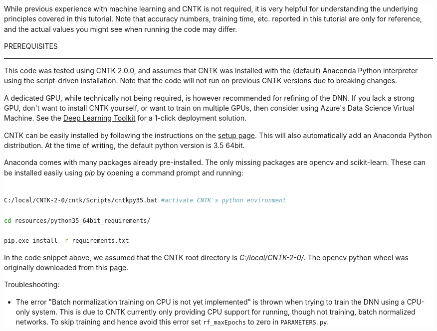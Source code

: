 

While previous experience with machine learning and CNTK is not required, it is very helpful for understanding the underlying principles covered in this tutorial. Note that accuracy numbers, training time, etc. reported in this tutorial are only for reference, and the actual values you might see when running the code may differ.







PREREQUISITES

--------------



This code was tested using CNTK 2.0.0, and assumes that CNTK was installed with the (default) Anaconda Python interpreter using the script-driven installation. Note that the code will not run on previous CNTK versions due to breaking changes.



A dedicated GPU, while technically not being required, is however recommended for refining of the DNN. If you lack a strong GPU, don't want to install CNTK yourself, or want to train on multiple GPUs, then consider using Azure's Data Science Virtual Machine. See the [Deep Learning Toolkit](https://azuremarketplace.microsoft.com/en-us/marketplace/apps/microsoft-ads.dsvm-deep-learning) for a 1-click deployment solution.



CNTK can be easily installed by following the instructions on the [setup page](https://github.com/Microsoft/CNTK/wiki/Setup-Windows-Binary-Script). This will also automatically add an Anaconda Python distribution. At the time of writing, the default python version is 3.5 64bit.



Anaconda comes with many packages already pre-installed. The only missing packages are opencv and scikit-learn. These can be installed easily using *pip* by opening a command prompt and running:

````bash

C:/local/CNTK-2-0/cntk/Scripts/cntkpy35.bat #activate CNTK's python environment

cd resources/python35_64bit_requirements/

pip.exe install -r requirements.txt

````



In the code snippet above, we assumed that the CNTK root directory is  *C:/local/CNTK-2-0/*. The opencv python wheel was originally downloaded from this [page](http://www.lfd.uci.edu/~gohlke/pythonlibs/).



Troubleshooting:

- The error "Batch normalization training on CPU is not yet implemented" is thrown when trying to train the DNN using a CPU-only system. This is due to CNTK currently only providing CPU support for running, though not training, batch normalized networks. To skip training and hence avoid this error set `rf_maxEpochs` to zero in `PARAMETERS.py`.  
